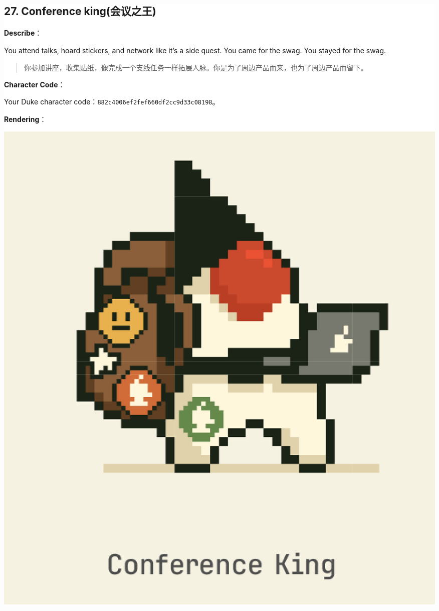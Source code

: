 ## 27. Conference king(会议之王)

**Describe**：

You attend talks, hoard stickers, and network like it’s a side quest. You came for the swag. You stayed for the swag.

> 你参加讲座，收集贴纸，像完成一个支线任务一样拓展人脉。你是为了周边产品而来，也为了周边产品而留下。

**Character Code**：

Your Duke character code：`882c4006ef2fef660df2cc9d33c08198`。

**Rendering**：

![](./assets/image-20250524125118.png)
